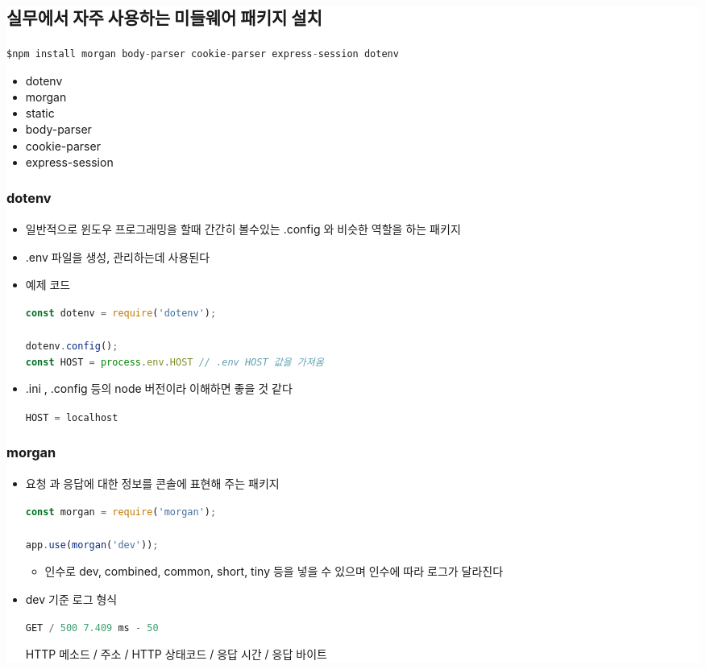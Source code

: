 
## 실무에서 자주 사용하는 미들웨어 패키지 설치

```jsx
$npm install morgan body-parser cookie-parser express-session dotenv
```

- dotenv
- morgan
- static
- body-parser
- cookie-parser
- express-session



### dotenv

- 일반적으로 윈도우 프로그래밍을 할때 간간히 볼수있는 .config 와 비슷한 역할을 하는 패키지

- .env 파일을 생성, 관리하는데 사용된다

- 예제 코드

  ```jsx
  const dotenv = require('dotenv');
  
  dotenv.config();
  const HOST = process.env.HOST // .env HOST 값을 가져옴
  ```

- .ini , .config 등의 node 버전이라 이해하면 좋을 것 같다

  ```jsx
  HOST = localhost
  ```



### morgan

- 요청 과 응답에 대한 정보를 콘솔에 표현해 주는 패키지

  ```jsx
  const morgan = require('morgan');
  
  app.use(morgan('dev'));
  ```

  - 인수로 dev, combined, common, short, tiny 등을 넣을 수 있으며 인수에 따라 로그가 달라진다

- dev 기준 로그 형식

  ```jsx
  GET / 500 7.409 ms - 50
  ```

  HTTP 메소드 / 주소 / HTTP 상태코드 / 응답 시간 / 응답 바이트


